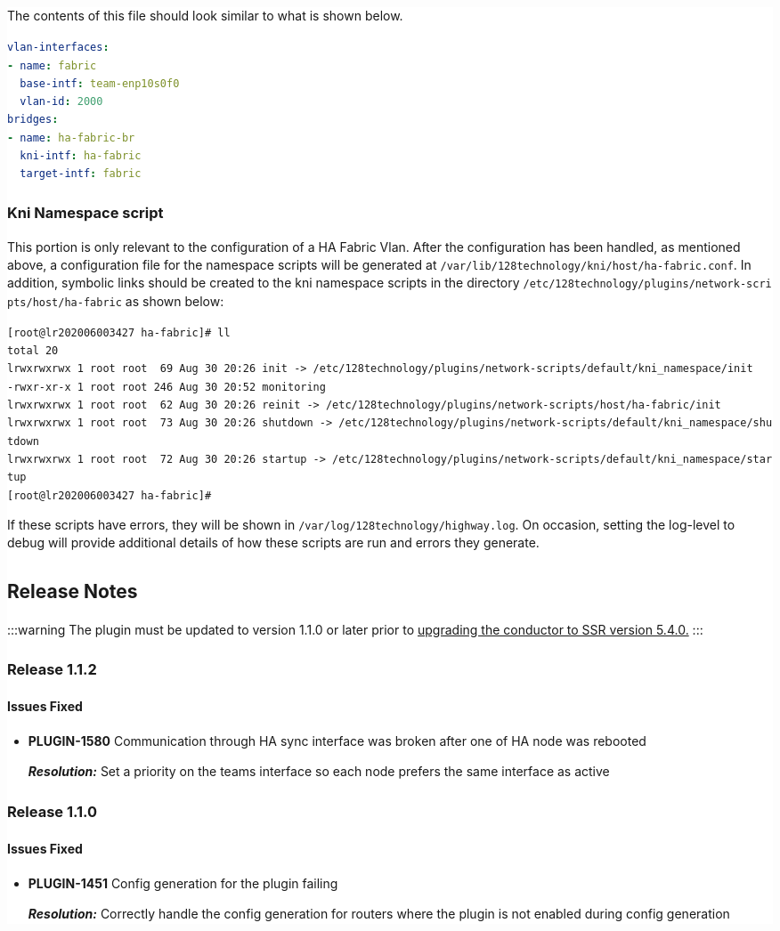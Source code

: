 The contents of this file should look similar to what is shown below.
```yaml
vlan-interfaces:
- name: fabric
  base-intf: team-enp10s0f0
  vlan-id: 2000
bridges:
- name: ha-fabric-br
  kni-intf: ha-fabric
  target-intf: fabric
```

### Kni Namespace script
This portion is only relevant to the configuration of a HA Fabric Vlan. After the configuration has been handled, as mentioned above, a configuration file for the namespace scripts will be generated at `/var/lib/128technology/kni/host/ha-fabric.conf`. In addition, symbolic links should be created to the kni namespace scripts in the directory `/etc/128technology/plugins/network-scripts/host/ha-fabric` as shown below:

```
[root@lr202006003427 ha-fabric]# ll
total 20
lrwxrwxrwx 1 root root  69 Aug 30 20:26 init -> /etc/128technology/plugins/network-scripts/default/kni_namespace/init
-rwxr-xr-x 1 root root 246 Aug 30 20:52 monitoring
lrwxrwxrwx 1 root root  62 Aug 30 20:26 reinit -> /etc/128technology/plugins/network-scripts/host/ha-fabric/init
lrwxrwxrwx 1 root root  73 Aug 30 20:26 shutdown -> /etc/128technology/plugins/network-scripts/default/kni_namespace/shutdown
lrwxrwxrwx 1 root root  72 Aug 30 20:26 startup -> /etc/128technology/plugins/network-scripts/default/kni_namespace/startup
[root@lr202006003427 ha-fabric]#
```

If these scripts have errors, they will be shown in `/var/log/128technology/highway.log`. On occasion, setting the log-level to debug will provide additional details of how these scripts are run and errors they generate.

## Release Notes

:::warning
The plugin must be updated to version 1.1.0 or later prior to [upgrading the conductor to SSR version 5.4.0.](intro_upgrade_considerations.md#plugin-config-generation-changes)
:::

### Release 1.1.2

#### Issues Fixed

- **PLUGIN-1580**  Communication through HA sync interface was broken after one of HA node was rebooted

  _**Resolution:**_ Set a priority on the teams interface so each node prefers the same interface as active

### Release 1.1.0

#### Issues Fixed

- **PLUGIN-1451**  Config generation for the plugin failing

  _**Resolution:**_ Correctly handle the config generation for routers where the plugin is not enabled during config generation
